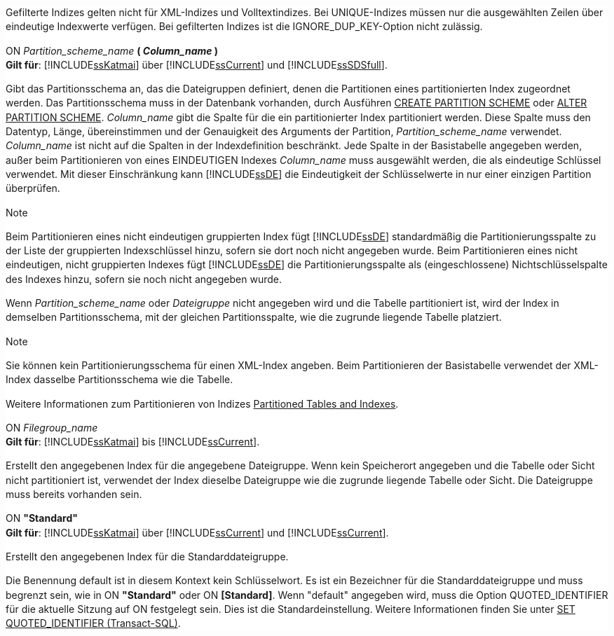  Gefilterte Indizes gelten nicht für XML-Indizes und Volltextindizes. Bei UNIQUE-Indizes müssen nur die ausgewählten Zeilen über eindeutige Indexwerte verfügen. Bei gefilterten Indizes ist die IGNORE_DUP_KEY-Option nicht zulässig.  
  
ON *Partition_scheme_name* **( *Column_name* )**  
**Gilt für**: [!INCLUDE[ssKatmai](../../includes/sskatmai-md.md)] über [!INCLUDE[ssCurrent](../../includes/sscurrent-md.md)] und [!INCLUDE[ssSDSfull](../../includes/sssdsfull-md.md)].  
  
 Gibt das Partitionsschema an, das die Dateigruppen definiert, denen die Partitionen eines partitionierten Index zugeordnet werden. Das Partitionsschema muss in der Datenbank vorhanden, durch Ausführen [CREATE PARTITION SCHEME](../../t-sql/statements/create-partition-scheme-transact-sql.md) oder [ALTER PARTITION SCHEME](../../t-sql/statements/alter-partition-scheme-transact-sql.md). *Column_name* gibt die Spalte für die ein partitionierter Index partitioniert werden. Diese Spalte muss den Datentyp, Länge, übereinstimmen und der Genauigkeit des Arguments der Partition, *Partition_scheme_name* verwendet. *Column_name* ist nicht auf die Spalten in der Indexdefinition beschränkt. Jede Spalte in der Basistabelle angegeben werden, außer beim Partitionieren von eines EINDEUTIGEN Indexes *Column_name* muss ausgewählt werden, die als eindeutige Schlüssel verwendet. Mit dieser Einschränkung kann [!INCLUDE[ssDE](../../includes/ssde-md.md)] die Eindeutigkeit der Schlüsselwerte in nur einer einzigen Partition überprüfen.  
  
> [!NOTE]  
> Beim Partitionieren eines nicht eindeutigen gruppierten Index fügt [!INCLUDE[ssDE](../../includes/ssde-md.md)] standardmäßig die Partitionierungsspalte zu der Liste der gruppierten Indexschlüssel hinzu, sofern sie dort noch nicht angegeben wurde. Beim Partitionieren eines nicht eindeutigen, nicht gruppierten Indexes fügt [!INCLUDE[ssDE](../../includes/ssde-md.md)] die Partitionierungsspalte als (eingeschlossene) Nichtschlüsselspalte des Indexes hinzu, sofern sie noch nicht angegeben wurde.  
  
 Wenn *Partition_scheme_name* oder *Dateigruppe* nicht angegeben wird und die Tabelle partitioniert ist, wird der Index in demselben Partitionsschema, mit der gleichen Partitionsspalte, wie die zugrunde liegende Tabelle platziert.  
  
> [!NOTE]  
> Sie können kein Partitionierungsschema für einen XML-Index angeben. Beim Partitionieren der Basistabelle verwendet der XML-Index dasselbe Partitionsschema wie die Tabelle.  
  
 Weitere Informationen zum Partitionieren von Indizes [Partitioned Tables and Indexes](../../relational-databases/partitions/partitioned-tables-and-indexes.md).  
  
 ON *Filegroup_name*  
 **Gilt für**: [!INCLUDE[ssKatmai](../../includes/sskatmai-md.md)] bis [!INCLUDE[ssCurrent](../../includes/sscurrent-md.md)].  
  
 Erstellt den angegebenen Index für die angegebene Dateigruppe. Wenn kein Speicherort angegeben und die Tabelle oder Sicht nicht partitioniert ist, verwendet der Index dieselbe Dateigruppe wie die zugrunde liegende Tabelle oder Sicht. Die Dateigruppe muss bereits vorhanden sein.  
  
 ON **"**Standard**"**  
 **Gilt für**: [!INCLUDE[ssKatmai](../../includes/sskatmai-md.md)] über [!INCLUDE[ssCurrent](../../includes/sscurrent-md.md)] und [!INCLUDE[ssCurrent](../../includes/sssdsfull-md.md)].  
  
 Erstellt den angegebenen Index für die Standarddateigruppe.  
  
 Die Benennung default ist in diesem Kontext kein Schlüsselwort. Es ist ein Bezeichner für die Standarddateigruppe und muss begrenzt sein, wie in ON **"**Standard**"** oder ON **[**Standard**]**. Wenn "default" angegeben wird, muss die Option QUOTED_IDENTIFIER für die aktuelle Sitzung auf ON festgelegt sein. Dies ist die Standardeinstellung. Weitere Informationen finden Sie unter [SET QUOTED_IDENTIFIER &#40;Transact-SQL&#41;](../../t-sql/statements/set-quoted-identifier-transact-sql.md).  
  